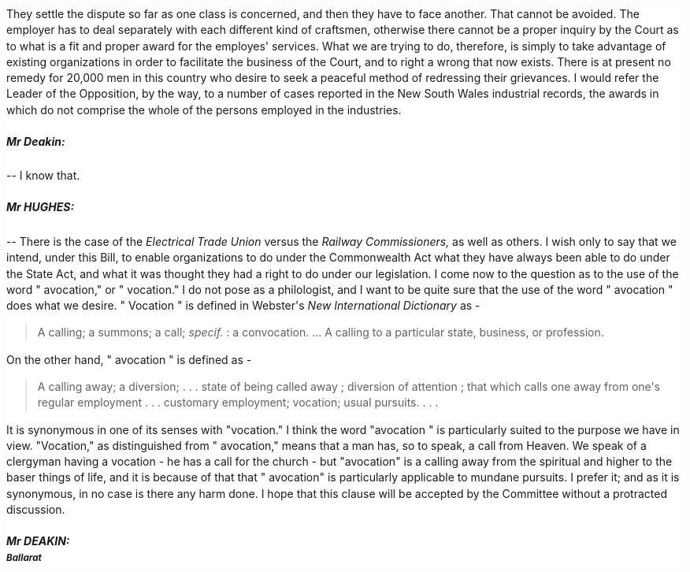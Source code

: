 They settle the dispute so far as one class is concerned, and then they have to face another. That cannot be avoided. The employer has to deal separately with each different kind of craftsmen, otherwise there cannot be a proper inquiry by the Court as to what is a fit and proper award for the employes' services. What we are trying to do, therefore, is simply to take advantage of existing organizations in order to facilitate the business of the Court, and to right a wrong that now exists. There is at present no remedy for 20,000 men in this country who desire to seek a peaceful method of redressing their grievances. I would refer the Leader of the Opposition, by the way, to a number of cases reported in the New South Wales industrial records, the awards in which do not comprise the whole of the persons employed in the industries. 

##### Mr Deakin:

--  I know that. 

##### Mr HUGHES:

-- There is the case of the  *Electrical Trade Union*  versus the  *Railway Commissioners,*  as well as others. I wish only to say that we intend, under this Bill, to enable organizations to do under the Commonwealth Act what they have always been able to do under the State Act, and what it was thought they had a right to do under our legislation. I come now to the question as to the use of the word " avocation," or " vocation." I do not pose as a philologist, and I want to be quite sure that the use of the word " avocation " does what we desire. " Vocation " is defined in Webster's  *New International Dictionary*  as - 

  >A calling; a summons; a call;  *specif.*  : a convocation. ... A calling to a particular state, business, or profession. 

On the other hand, " avocation " is defined as - 

  >A calling away; a diversion; . . . state of being called away ; diversion of attention ; that which calls one away from one's regular employment . . . customary employment; vocation; usual pursuits. . . . 

It is synonymous in one of its senses with "vocation." I think the word "avocation " is particularly suited to the purpose we have in view. "Vocation," as distinguished from " avocation," means that a man has, so to speak, a call from Heaven. We speak of a clergyman having a vocation - he has a call for the church - but "avocation" is a calling away from the spiritual and higher to the baser things of life, and it is because of that that " avocation" is particularly applicable to mundane pursuits. I prefer it; and as it is synonymous, in no case is there any harm done. I hope that this clause will be accepted by the Committee without a protracted discussion. 

##### Mr DEAKIN:<br><small class="text-muted">Ballarat</small>

